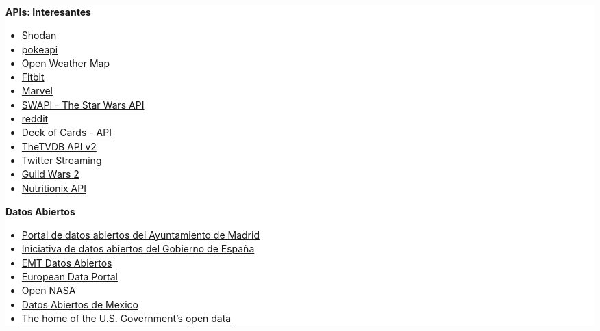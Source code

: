 **APIs: Interesantes**
- [Shodan](https://www.shodan.io/)
- [pokeapi](http://pokeapi.co/)
- [Open Weather Map](http://openweathermap.org/)
- [Fitbit](https://dev.fitbit.com/eu)
- [Marvel](http://developer.marvel.com/)
- [SWAPI - The Star Wars API](https://swapi.co/)
- [reddit](https://www.reddit.com/dev/api)
- [Deck of Cards - API](http://deckofcardsapi.com/)
- [TheTVDB API v2](https://api-beta.thetvdb.com/swagger#/)
- [Twitter Streaming](https://dev.twitter.com/streaming/overview)
- [Guild Wars 2](https://api.guildwars2.com/v2)
- [Nutritionix API](https://www.nutritionix.com/business/api)


**Datos Abiertos**

- [Portal de datos abiertos del Ayuntamiento de Madrid](http://datos.madrid.es/portal/site/egob/)
- [Iniciativa de datos abiertos del Gobierno de España](http://datos.gob.es/)
- [EMT Datos Abiertos](http://opendata.emtmadrid.es/)
- [European Data Portal](https://www.europeandataportal.eu/)
- [Open NASA](https://open.nasa.gov/open-data/)
- [Datos Abiertos de Mexico](https://datos.gob.mx/)
- [The home of the U.S. Government’s open data](https://www.data.gov/)
